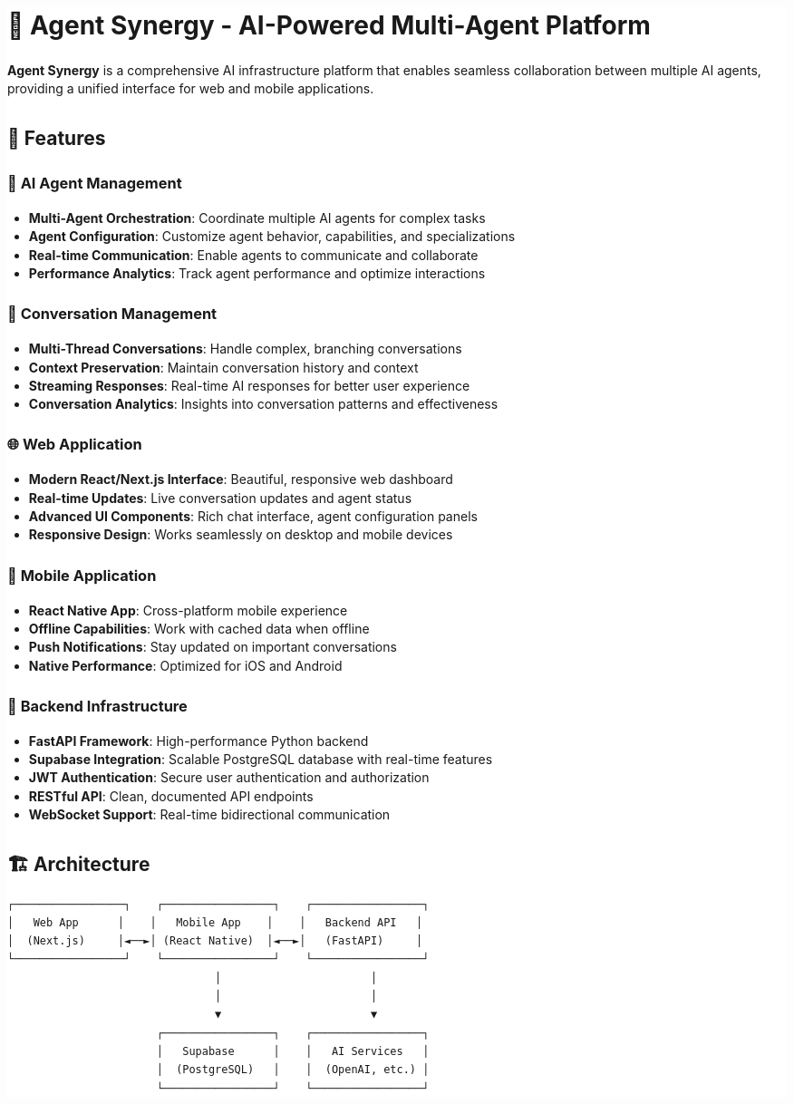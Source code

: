 # 🚀 Agent Synergy - AI-Powered Multi-Agent Platform

**Agent Synergy** is a comprehensive AI infrastructure platform that enables seamless collaboration between multiple AI agents, providing a unified interface for web and mobile applications.

## 🌟 Features

### 🤖 **AI Agent Management**
- **Multi-Agent Orchestration**: Coordinate multiple AI agents for complex tasks
- **Agent Configuration**: Customize agent behavior, capabilities, and specializations
- **Real-time Communication**: Enable agents to communicate and collaborate
- **Performance Analytics**: Track agent performance and optimize interactions

### 💬 **Conversation Management**
- **Multi-Thread Conversations**: Handle complex, branching conversations
- **Context Preservation**: Maintain conversation history and context
- **Streaming Responses**: Real-time AI responses for better user experience
- **Conversation Analytics**: Insights into conversation patterns and effectiveness

### 🌐 **Web Application**
- **Modern React/Next.js Interface**: Beautiful, responsive web dashboard
- **Real-time Updates**: Live conversation updates and agent status
- **Advanced UI Components**: Rich chat interface, agent configuration panels
- **Responsive Design**: Works seamlessly on desktop and mobile devices

### 📱 **Mobile Application**
- **React Native App**: Cross-platform mobile experience
- **Offline Capabilities**: Work with cached data when offline
- **Push Notifications**: Stay updated on important conversations
- **Native Performance**: Optimized for iOS and Android

### 🔧 **Backend Infrastructure**
- **FastAPI Framework**: High-performance Python backend
- **Supabase Integration**: Scalable PostgreSQL database with real-time features
- **JWT Authentication**: Secure user authentication and authorization
- **RESTful API**: Clean, documented API endpoints
- **WebSocket Support**: Real-time bidirectional communication

## 🏗️ Architecture

```
┌─────────────────┐    ┌─────────────────┐    ┌─────────────────┐
│   Web App      │    │   Mobile App    │    │   Backend API   │
│  (Next.js)     │◄──►│ (React Native)  │◄──►│   (FastAPI)     │
└─────────────────┘    └─────────────────┘    └─────────────────┘
                                │                       │
                                │                       │
                                ▼                       ▼
                       ┌─────────────────┐    ┌─────────────────┐
                       │   Supabase      │    │   AI Services   │
                       │  (PostgreSQL)   │    │  (OpenAI, etc.) │
                       └─────────────────┘    └─────────────────┘
```
